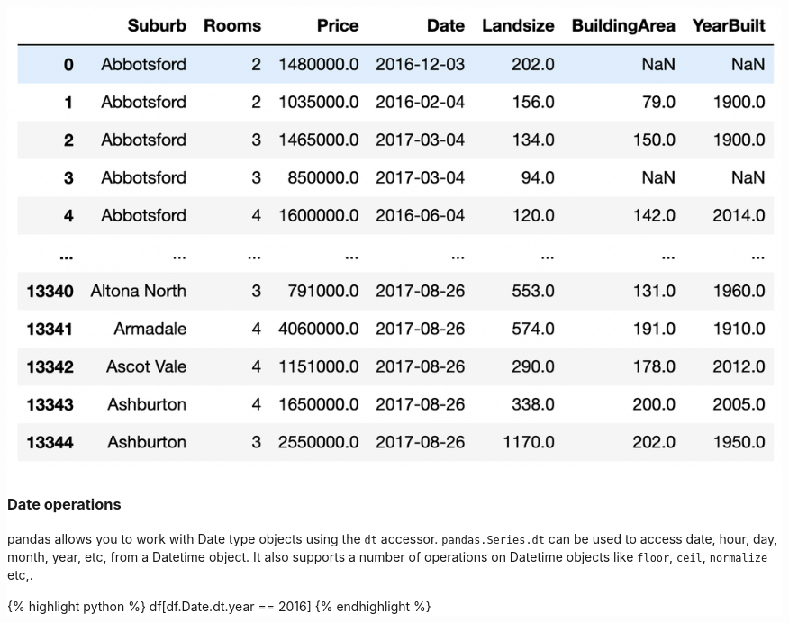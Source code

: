 ![](img/pandas/str.png)

### Date operations

pandas allows you to work with Date type objects using the `dt` accessor.
`pandas.Series.dt` can be used to access date, hour, day, month, year, etc, from a Datetime object.
It also supports a number of operations on Datetime objects like `floor`, `ceil`, `normalize` etc,.


{% highlight python %}
df[df.Date.dt.year == 2016]
{% endhighlight %}